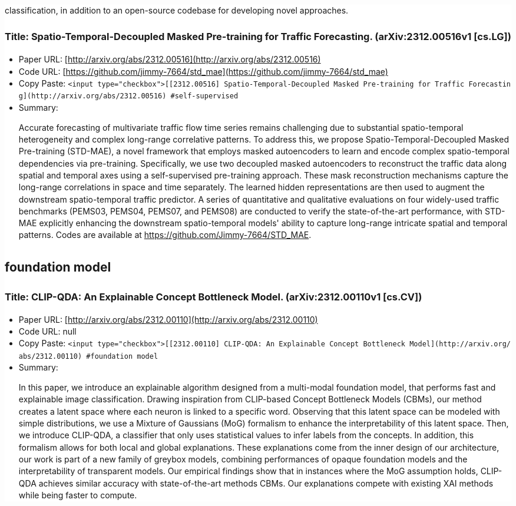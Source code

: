 classification, in addition to an open-source codebase for developing novel
approaches.
</p>

### Title: Spatio-Temporal-Decoupled Masked Pre-training for Traffic Forecasting. (arXiv:2312.00516v1 [cs.LG])
* Paper URL: [http://arxiv.org/abs/2312.00516](http://arxiv.org/abs/2312.00516)
* Code URL: [https://github.com/jimmy-7664/std_mae](https://github.com/jimmy-7664/std_mae)
* Copy Paste: `<input type="checkbox">[[2312.00516] Spatio-Temporal-Decoupled Masked Pre-training for Traffic Forecasting](http://arxiv.org/abs/2312.00516) #self-supervised`
* Summary: <p>Accurate forecasting of multivariate traffic flow time series remains
challenging due to substantial spatio-temporal heterogeneity and complex
long-range correlative patterns. To address this, we propose
Spatio-Temporal-Decoupled Masked Pre-training (STD-MAE), a novel framework that
employs masked autoencoders to learn and encode complex spatio-temporal
dependencies via pre-training. Specifically, we use two decoupled masked
autoencoders to reconstruct the traffic data along spatial and temporal axes
using a self-supervised pre-training approach. These mask reconstruction
mechanisms capture the long-range correlations in space and time separately.
The learned hidden representations are then used to augment the downstream
spatio-temporal traffic predictor. A series of quantitative and qualitative
evaluations on four widely-used traffic benchmarks (PEMS03, PEMS04, PEMS07, and
PEMS08) are conducted to verify the state-of-the-art performance, with STD-MAE
explicitly enhancing the downstream spatio-temporal models' ability to capture
long-range intricate spatial and temporal patterns. Codes are available at
https://github.com/Jimmy-7664/STD_MAE.
</p>

## foundation model
### Title: CLIP-QDA: An Explainable Concept Bottleneck Model. (arXiv:2312.00110v1 [cs.CV])
* Paper URL: [http://arxiv.org/abs/2312.00110](http://arxiv.org/abs/2312.00110)
* Code URL: null
* Copy Paste: `<input type="checkbox">[[2312.00110] CLIP-QDA: An Explainable Concept Bottleneck Model](http://arxiv.org/abs/2312.00110) #foundation model`
* Summary: <p>In this paper, we introduce an explainable algorithm designed from a
multi-modal foundation model, that performs fast and explainable image
classification. Drawing inspiration from CLIP-based Concept Bottleneck Models
(CBMs), our method creates a latent space where each neuron is linked to a
specific word. Observing that this latent space can be modeled with simple
distributions, we use a Mixture of Gaussians (MoG) formalism to enhance the
interpretability of this latent space. Then, we introduce CLIP-QDA, a
classifier that only uses statistical values to infer labels from the concepts.
In addition, this formalism allows for both local and global explanations.
These explanations come from the inner design of our architecture, our work is
part of a new family of greybox models, combining performances of opaque
foundation models and the interpretability of transparent models. Our empirical
findings show that in instances where the MoG assumption holds, CLIP-QDA
achieves similar accuracy with state-of-the-art methods CBMs. Our explanations
compete with existing XAI methods while being faster to compute.
</p>
